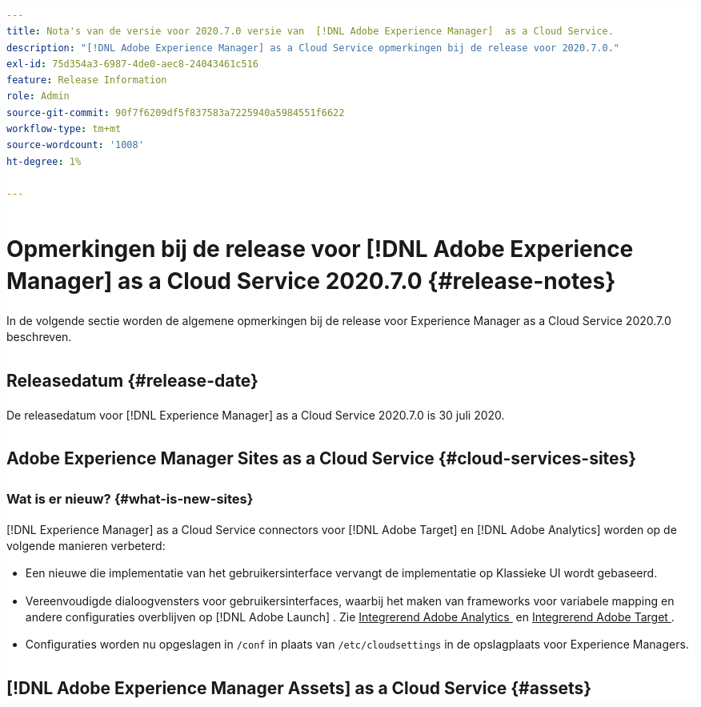 ```yaml
---
title: Nota's van de versie voor 2020.7.0 versie van  [!DNL Adobe Experience Manager]  as a Cloud Service.
description: "[!DNL Adobe Experience Manager] as a Cloud Service opmerkingen bij de release voor 2020.7.0."
exl-id: 75d354a3-6987-4de0-aec8-24043461c516
feature: Release Information
role: Admin
source-git-commit: 90f7f6209df5f837583a7225940a5984551f6622
workflow-type: tm+mt
source-wordcount: '1008'
ht-degree: 1%

---
```


# Opmerkingen bij de release voor [!DNL Adobe Experience Manager] as a Cloud Service 2020.7.0 {#release-notes}

In de volgende sectie worden de algemene opmerkingen bij de release voor Experience Manager as a Cloud Service 2020.7.0 beschreven.

## Releasedatum {#release-date}

De releasedatum voor [!DNL Experience Manager] as a Cloud Service 2020.7.0 is 30 juli 2020.

## Adobe Experience Manager Sites as a Cloud Service {#cloud-services-sites}

### Wat is er nieuw? {#what-is-new-sites}

[!DNL Experience Manager] as a Cloud Service connectors voor [!DNL Adobe Target] en [!DNL Adobe Analytics] worden op de volgende manieren verbeterd:

* Een nieuwe die implementatie van het gebruikersinterface vervangt de implementatie op Klassieke UI wordt gebaseerd.

* Vereenvoudigde dialoogvensters voor gebruikersinterfaces, waarbij het maken van frameworks voor variabele mapping en andere configuraties overblijven op [!DNL Adobe Launch] . Zie [&#x200B; Integrerend Adobe Analytics &#x200B;](https://experienceleague.adobe.com/docs/experience-manager-cloud-service/sites/integrations/integrating-adobe-analytics.html?lang=nl-NL) en [&#x200B; Integrerend Adobe Target &#x200B;](https://experienceleague.adobe.com/docs/experience-manager-cloud-service/sites/integrations/integrating-adobe-target.html?lang=nl-NL).

* Configuraties worden nu opgeslagen in `/conf` in plaats van `/etc/cloudsettings` in de opslagplaats voor Experience Managers.

## [!DNL Adobe Experience Manager Assets] as a Cloud Service {#assets}
